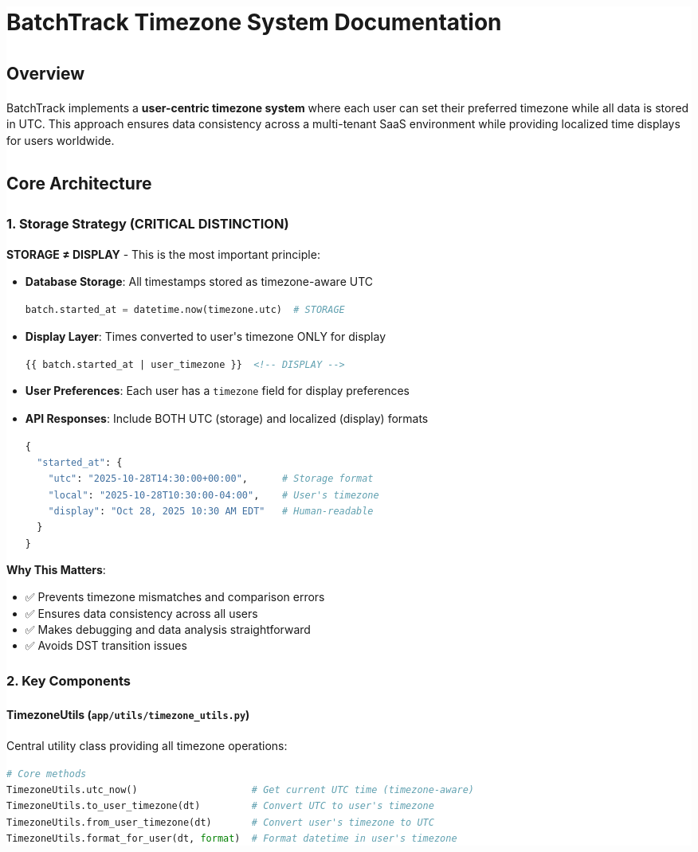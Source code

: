 
# BatchTrack Timezone System Documentation

## Overview

BatchTrack implements a **user-centric timezone system** where each user can set their preferred timezone while all data is stored in UTC. This approach ensures data consistency across a multi-tenant SaaS environment while providing localized time displays for users worldwide.

## Core Architecture

### 1. Storage Strategy (CRITICAL DISTINCTION)

**STORAGE ≠ DISPLAY** - This is the most important principle:

- **Database Storage**: All timestamps stored as timezone-aware UTC
  ```python
  batch.started_at = datetime.now(timezone.utc)  # STORAGE
  ```
  
- **Display Layer**: Times converted to user's timezone ONLY for display
  ```html
  {{ batch.started_at | user_timezone }}  <!-- DISPLAY -->
  ```
  
- **User Preferences**: Each user has a `timezone` field for display preferences
- **API Responses**: Include BOTH UTC (storage) and localized (display) formats
  ```python
  {
    "started_at": {
      "utc": "2025-10-28T14:30:00+00:00",      # Storage format
      "local": "2025-10-28T10:30:00-04:00",    # User's timezone  
      "display": "Oct 28, 2025 10:30 AM EDT"   # Human-readable
    }
  }
  ```

**Why This Matters**:
- ✅ Prevents timezone mismatches and comparison errors
- ✅ Ensures data consistency across all users
- ✅ Makes debugging and data analysis straightforward
- ✅ Avoids DST transition issues

### 2. Key Components

#### TimezoneUtils (`app/utils/timezone_utils.py`)
Central utility class providing all timezone operations:

```python
# Core methods
TimezoneUtils.utc_now()                    # Get current UTC time (timezone-aware)
TimezoneUtils.to_user_timezone(dt)         # Convert UTC to user's timezone  
TimezoneUtils.from_user_timezone(dt)       # Convert user's timezone to UTC
TimezoneUtils.format_for_user(dt, format)  # Format datetime in user's timezone
```
